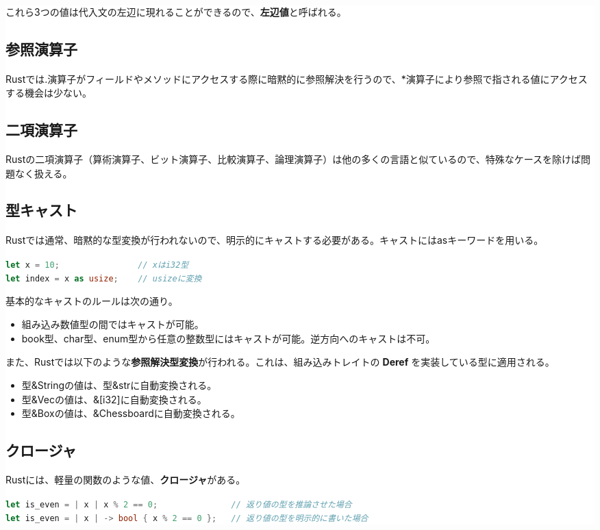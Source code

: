これら3つの値は代入文の左辺に現れることができるので、**左辺値**と呼ばれる。


## 参照演算子

Rustでは.演算子がフィールドやメソッドにアクセスする際に暗黙的に参照解決を行うので、\*演算子により参照で指される値にアクセスする機会は少ない。


## 二項演算子

Rustの二項演算子（算術演算子、ビット演算子、比較演算子、論理演算子）は他の多くの言語と似ているので、特殊なケースを除けば問題なく扱える。


## 型キャスト

Rustでは通常、暗黙的な型変換が行われないので、明示的にキャストする必要がある。キャストにはasキーワードを用いる。

```rust
let x = 10;                // xはi32型
let index = x as usize;    // usizeに変換
```

基本的なキャストのルールは次の通り。

- 組み込み数値型の間ではキャストが可能。
- book型、char型、enum型から任意の整数型にはキャストが可能。逆方向へのキャストは不可。

また、Rustでは以下のような**参照解決型変換**が行われる。これは、組み込みトレイトの **Deref** を実装している型に適用される。

- 型&Stringの値は、型&strに自動変換される。
- 型&Vec<i32>の値は、&[i32]に自動変換される。
- 型&Box<Chessboard>の値は、&Chessboardに自動変換される。


## クロージャ

Rustには、軽量の関数のような値、**クロージャ**がある。

```rust
let is_even = | x | x % 2 == 0;               // 返り値の型を推論させた場合
let is_even = | x | -> bool { x % 2 == 0 };   // 返り値の型を明示的に書いた場合
```
